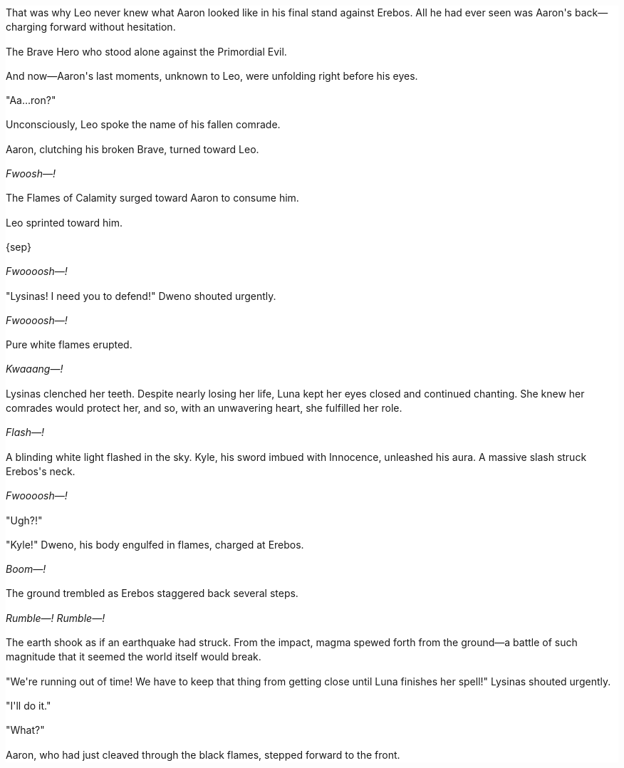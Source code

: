 That was why Leo never knew what Aaron looked like in his final stand against Erebos. All he had ever seen was Aaron's back—charging forward without hesitation.

The Brave Hero who stood alone against the Primordial Evil.

And now—Aaron's last moments, unknown to Leo, were unfolding right before his eyes.

"Aa...ron?"

Unconsciously, Leo spoke the name of his fallen comrade.

Aaron, clutching his broken Brave, turned toward Leo.

*Fwoosh—!*

The Flames of Calamity surged toward Aaron to consume him.

Leo sprinted toward him.

{sep}

*Fwoooosh—!*

"Lysinas! I need you to defend!" Dweno shouted urgently.

*Fwoooosh—!*

Pure white flames erupted.

*Kwaaang—!*

Lysinas clenched her teeth. Despite nearly losing her life, Luna kept her eyes closed and continued chanting. She knew her comrades would protect her, and so, with an unwavering heart, she fulfilled her role.

*Flash—!*

A blinding white light flashed in the sky. Kyle, his sword imbued with Innocence, unleashed his aura. A massive slash struck Erebos's neck.

*Fwoooosh—!*

"Ugh?!"

"Kyle!" Dweno, his body engulfed in flames, charged at Erebos.

*Boom—!*

The ground trembled as Erebos staggered back several steps.

*Rumble—! Rumble—!*

The earth shook as if an earthquake had struck. From the impact, magma spewed forth from the ground—a battle of such magnitude that it seemed the world itself would break.

"We're running out of time! We have to keep that thing from getting close until Luna finishes her spell!" Lysinas shouted urgently.

"I'll do it."

"What?"

Aaron, who had just cleaved through the black flames, stepped forward to the front.
